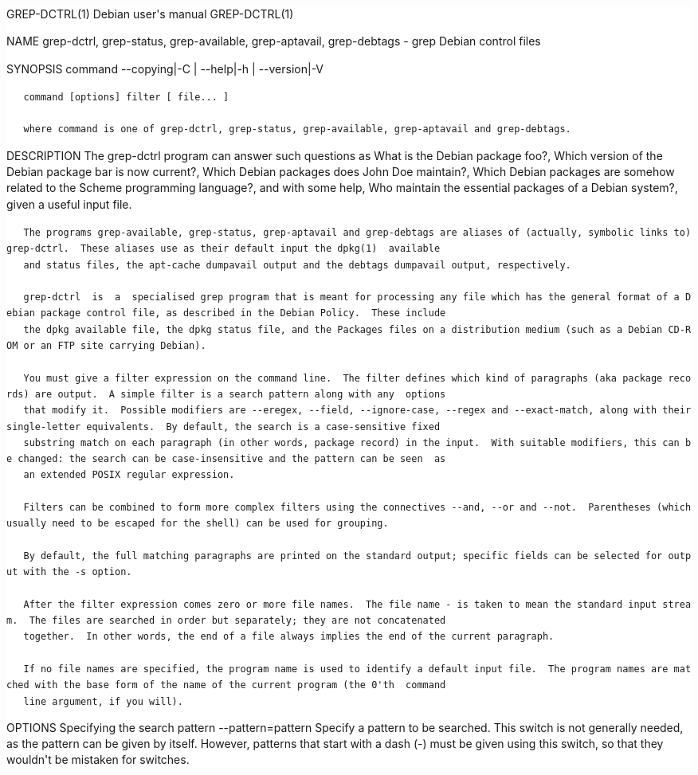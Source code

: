 GREP-DCTRL(1)                                                                              Debian user's manual                                                                             GREP-DCTRL(1)

NAME
       grep-dctrl, grep-status, grep-available, grep-aptavail, grep-debtags - grep Debian control files

SYNOPSIS
       command --copying|-C | --help|-h | --version|-V

       command [options] filter [ file... ]

       where command is one of grep-dctrl, grep-status, grep-available, grep-aptavail and grep-debtags.

DESCRIPTION
       The grep-dctrl program can answer such questions as What is the Debian package foo?, Which version of the Debian package bar is now current?, Which Debian packages does John Doe maintain?, Which
       Debian packages are somehow related to the Scheme programming language?, and with some help, Who maintain the essential packages of a Debian system?, given a useful input file.

       The programs grep-available, grep-status, grep-aptavail and grep-debtags are aliases of (actually, symbolic links to) grep-dctrl.  These aliases use as their default input the dpkg(1)  available
       and status files, the apt-cache dumpavail output and the debtags dumpavail output, respectively.

       grep-dctrl  is  a  specialised grep program that is meant for processing any file which has the general format of a Debian package control file, as described in the Debian Policy.  These include
       the dpkg available file, the dpkg status file, and the Packages files on a distribution medium (such as a Debian CD-ROM or an FTP site carrying Debian).

       You must give a filter expression on the command line.  The filter defines which kind of paragraphs (aka package records) are output.  A simple filter is a search pattern along with any  options
       that modify it.  Possible modifiers are --eregex, --field, --ignore-case, --regex and --exact-match, along with their single-letter equivalents.  By default, the search is a case-sensitive fixed
       substring match on each paragraph (in other words, package record) in the input.  With suitable modifiers, this can be changed: the search can be case-insensitive and the pattern can be seen  as
       an extended POSIX regular expression.

       Filters can be combined to form more complex filters using the connectives --and, --or and --not.  Parentheses (which usually need to be escaped for the shell) can be used for grouping.

       By default, the full matching paragraphs are printed on the standard output; specific fields can be selected for output with the -s option.

       After the filter expression comes zero or more file names.  The file name - is taken to mean the standard input stream.  The files are searched in order but separately; they are not concatenated
       together.  In other words, the end of a file always implies the end of the current paragraph.

       If no file names are specified, the program name is used to identify a default input file.  The program names are matched with the base form of the name of the current program (the 0'th  command
       line argument, if you will).

OPTIONS
   Specifying the search pattern
       --pattern=pattern
              Specify a pattern to be searched. This switch is not generally needed, as the pattern can be given by itself. However, patterns that start with a dash (-) must be given using this switch,
              so that they wouldn't be mistaken for switches.
